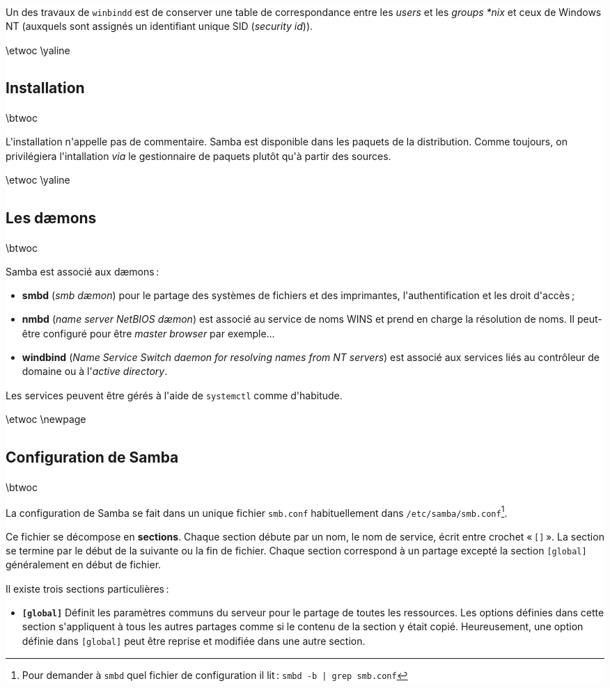 Un des travaux de `winbindd` est de conserver une table de correspondance entre
les _users_ et les _groups_ _\*nix_ et ceux de Windows NT (auxquels sont
assignés un identifiant unique SID (_security id_)).


\etwoc
\yaline

## Installation

\btwoc

L'installation n'appelle pas de commentaire. Samba est disponible dans les
paquets de la distribution. Comme toujours, on privilégiera l'intallation _via_
le gestionnaire de paquets plutôt qu'à partir des sources. 

\etwoc
\yaline

## Les dæmons

\btwoc

Samba est associé aux dæmons : 

- **smbd** (_smb dæmon_) pour le partage des systèmes de fichiers et des imprimantes, l'authentification et les droit d'accès ; 

- **nmbd** (_name server NetBIOS dæmon_) est associé au service de noms WINS et prend en charge la résolution de noms. Il peut-être configuré pour être _master browser_ par exemple…

- **windbind** (_Name Service Switch daemon for resolving names from NT servers_) est associé aux services liés au contrôleur de domaine ou à l'_active directory_.

Les services peuvent être gérés à l'aide de `systemctl` comme d'habitude. 

\etwoc
\newpage

## Configuration de Samba

\btwoc

La configuration de Samba se fait dans un unique fichier `smb.conf`
habituellement dans `/etc/samba/smb.conf`[^f_072_3]. 

Ce fichier se décompose en **sections**. Chaque section débute par un nom, le
nom de service, écrit entre crochet « `[]` ». La section se termine par le
début de la suivante ou la fin de fichier. Chaque section correspond à un
partage excepté la section `[global]` généralement en début de fichier. 

Il existe trois sections particulières : 

- **`[global]`** Définit les paramètres communs du serveur pour le partage de
    toutes les ressources. Les options définies dans cette section s'appliquent
    à tous les autres partages comme si le contenu de la section y était copié.
    Heureusement, une option définie dans `[global]` peut être reprise et
    modifiée dans une autre section.


[samba4release]: https://www.samba.org/samba/news/releases/4.0.0.html
[^f_072_1]: C'est bien le client qui informe le serveur WINS de l'IP qu'il possède déjà pour que le serveur la mémorise. Il ne s'agit **pas d'obtenir** une adresse IP. Un serveur WINS n'est pas un serveur DHCP.  
[^f_072_2]: Les anciennes versions de Samba acceptaient les valeurs `share` et `server` qui ne sont plus d'actualité. 
[^f_072_3]: Pour demander à `smbd` quel fichier de configuration il lit : `smbd -b | grep smb.conf`
[^f_072_4]: Dès qu'une mécanisme arrête l'utilisation du _broadcast_ pour directement contacter une adresse IP sur un certain port… ce mécanisme peut quitter le segment et être routé. C'est par exemple, le cas de la liste d'exploration. 
[^f_072_5]: Ironiquement, lors de la sortie de Samba 4, Microsoft se fend de félicitations précisant qu'elle (la société Microsoft) s'est engagé à soutenir l'interopérabilité entre les plateformes pour cet outil qu'est Active Directory. Elle se dit heureuse que la documentation fournie (entre autre) ait aidé Samba à développer la fonctionnalité d'Active Directory de Samba. Microsoft oublie que si cette documentation est maintenant disponible, c'est à cause de (grâce à ?) sa condamnation par la Commission Européenne lors d'un jugement anti-trust en 2004 et en 2007. L'accord trouvé entre Microsoft et PFIF (_Protocol Freedom Information Foundation_) —  une organisation à but non lucratif agissant pour des projet comme le projet Samba — est de céder les informations techniques nécessaires pour la (modique) somme de 10 000 € (ou 14 400 $). Ça fait un peu « bal des faux-culs ! » ([source](https://www.samba.org/samba/PFIF/)).
[^f_072_6]: Dans ce cas, il est configuré comme _forwarder_ _via_ la directive `dns forwarder = <IP>` dans `/etc/samba/smb.conf` où IP représente l'IP du serveur DNS vers lequel les requêtes externes sont _forwardées_. 